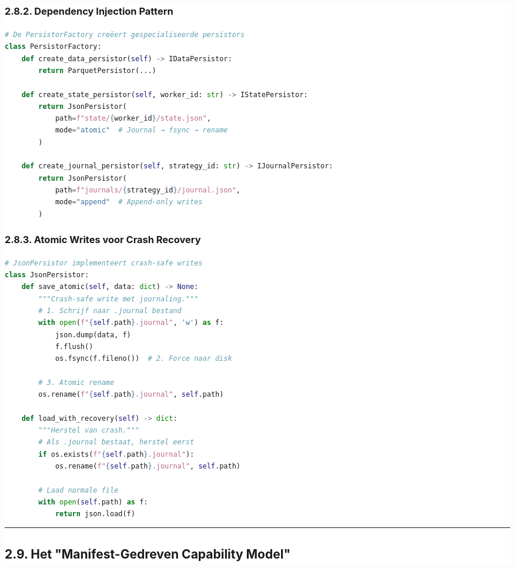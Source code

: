### **2.8.2. Dependency Injection Pattern**

```python
# De PersistorFactory creëert gespecialiseerde persistors
class PersistorFactory:
    def create_data_persistor(self) -> IDataPersistor:
        return ParquetPersistor(...)
    
    def create_state_persistor(self, worker_id: str) -> IStatePersistor:
        return JsonPersistor(
            path=f"state/{worker_id}/state.json",
            mode="atomic"  # Journal → fsync → rename
        )
    
    def create_journal_persistor(self, strategy_id: str) -> IJournalPersistor:
        return JsonPersistor(
            path=f"journals/{strategy_id}/journal.json",
            mode="append"  # Append-only writes
        )
```

### **2.8.3. Atomic Writes voor Crash Recovery**

```python
# JsonPersistor implementeert crash-safe writes
class JsonPersistor:
    def save_atomic(self, data: dict) -> None:
        """Crash-safe write met journaling."""
        # 1. Schrijf naar .journal bestand
        with open(f"{self.path}.journal", 'w') as f:
            json.dump(data, f)
            f.flush()
            os.fsync(f.fileno())  # 2. Force naar disk
        
        # 3. Atomic rename
        os.rename(f"{self.path}.journal", self.path)
    
    def load_with_recovery(self) -> dict:
        """Herstel van crash."""
        # Als .journal bestaat, herstel eerst
        if os.exists(f"{self.path}.journal"):
            os.rename(f"{self.path}.journal", self.path)
        
        # Laad normale file
        with open(self.path) as f:
            return json.load(f)
```

---

## **2.9. Het "Manifest-Gedreven Capability Model"**
